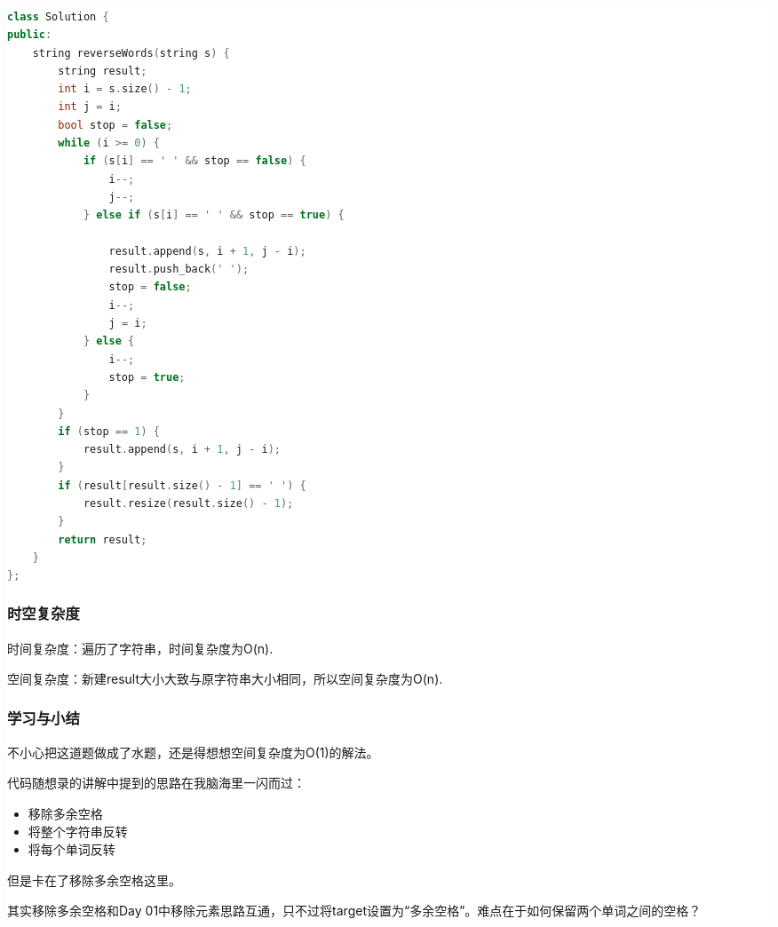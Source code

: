 ```C++
class Solution {
public:
    string reverseWords(string s) {
        string result;
        int i = s.size() - 1;
        int j = i;
        bool stop = false;
        while (i >= 0) {
            if (s[i] == ' ' && stop == false) {
                i--;
                j--;
            } else if (s[i] == ' ' && stop == true) {
                
                result.append(s, i + 1, j - i);
                result.push_back(' ');
                stop = false;
                i--;
                j = i;
            } else {
                i--;
                stop = true;
            }
        }
        if (stop == 1) {
            result.append(s, i + 1, j - i);
        }
        if (result[result.size() - 1] == ' ') {
            result.resize(result.size() - 1);
        }
        return result;
    }
};
```

### 时空复杂度

时间复杂度：遍历了字符串，时间复杂度为O(n).

空间复杂度：新建result大小大致与原字符串大小相同，所以空间复杂度为O(n).

### 学习与小结

不小心把这道题做成了水题，还是得想想空间复杂度为O(1)的解法。

代码随想录的讲解中提到的思路在我脑海里一闪而过：

- 移除多余空格
- 将整个字符串反转
- 将每个单词反转

但是卡在了移除多余空格这里。

其实移除多余空格和Day 01中移除元素思路互通，只不过将target设置为“多余空格”。难点在于如何保留两个单词之间的空格？

